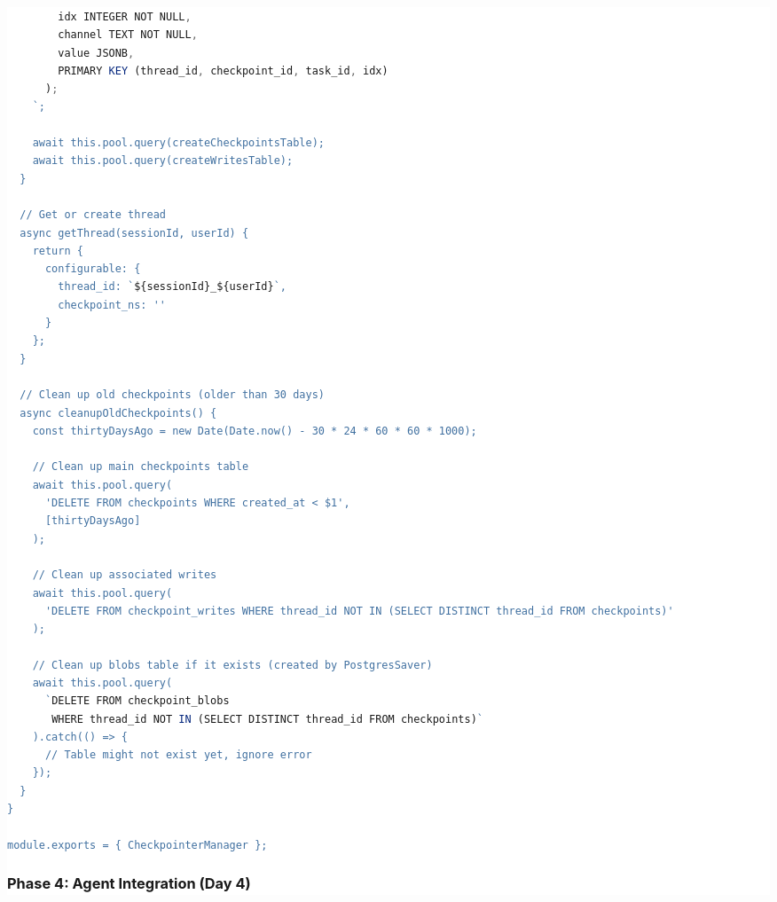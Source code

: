 ```javascript
        idx INTEGER NOT NULL,
        channel TEXT NOT NULL,
        value JSONB,
        PRIMARY KEY (thread_id, checkpoint_id, task_id, idx)
      );
    `;

    await this.pool.query(createCheckpointsTable);
    await this.pool.query(createWritesTable);
  }

  // Get or create thread
  async getThread(sessionId, userId) {
    return {
      configurable: {
        thread_id: `${sessionId}_${userId}`,
        checkpoint_ns: ''
      }
    };
  }

  // Clean up old checkpoints (older than 30 days)
  async cleanupOldCheckpoints() {
    const thirtyDaysAgo = new Date(Date.now() - 30 * 24 * 60 * 60 * 1000);
    
    // Clean up main checkpoints table
    await this.pool.query(
      'DELETE FROM checkpoints WHERE created_at < $1',
      [thirtyDaysAgo]
    );
    
    // Clean up associated writes
    await this.pool.query(
      'DELETE FROM checkpoint_writes WHERE thread_id NOT IN (SELECT DISTINCT thread_id FROM checkpoints)'
    );
    
    // Clean up blobs table if it exists (created by PostgresSaver)
    await this.pool.query(
      `DELETE FROM checkpoint_blobs 
       WHERE thread_id NOT IN (SELECT DISTINCT thread_id FROM checkpoints)`
    ).catch(() => {
      // Table might not exist yet, ignore error
    });
  }
}

module.exports = { CheckpointerManager };
```

### Phase 4: Agent Integration (Day 4)
